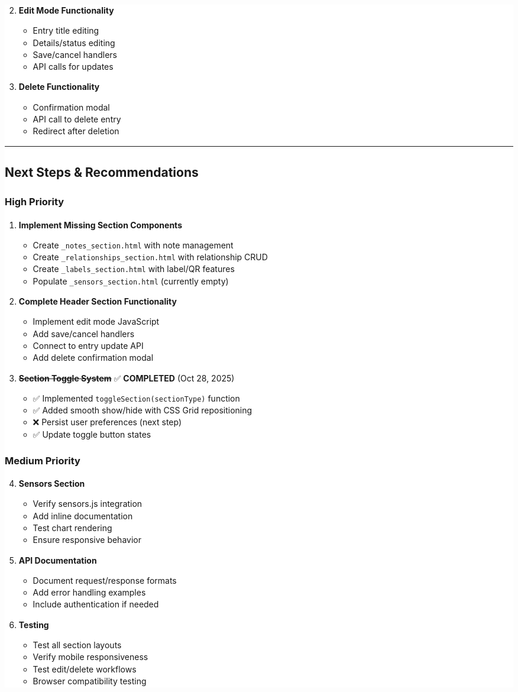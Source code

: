2. **Edit Mode Functionality**
   - Entry title editing
   - Details/status editing
   - Save/cancel handlers
   - API calls for updates

3. **Delete Functionality**
   - Confirmation modal
   - API call to delete entry
   - Redirect after deletion

---

## Next Steps & Recommendations

### High Priority

1. **Implement Missing Section Components**
   - Create `_notes_section.html` with note management
   - Create `_relationships_section.html` with relationship CRUD
   - Create `_labels_section.html` with label/QR features
   - Populate `_sensors_section.html` (currently empty)

2. **Complete Header Section Functionality**
   - Implement edit mode JavaScript
   - Add save/cancel handlers
   - Connect to entry update API
   - Add delete confirmation modal

3. ~~**Section Toggle System**~~ ✅ **COMPLETED** (Oct 28, 2025)
   - ✅ Implemented `toggleSection(sectionType)` function
   - ✅ Added smooth show/hide with CSS Grid repositioning
   - ❌ Persist user preferences (next step)
   - ✅ Update toggle button states

### Medium Priority

4. **Sensors Section**
   - Verify sensors.js integration
   - Add inline documentation
   - Test chart rendering
   - Ensure responsive behavior

5. **API Documentation**
   - Document request/response formats
   - Add error handling examples
   - Include authentication if needed

6. **Testing**
   - Test all section layouts
   - Verify mobile responsiveness
   - Test edit/delete workflows
   - Browser compatibility testing

